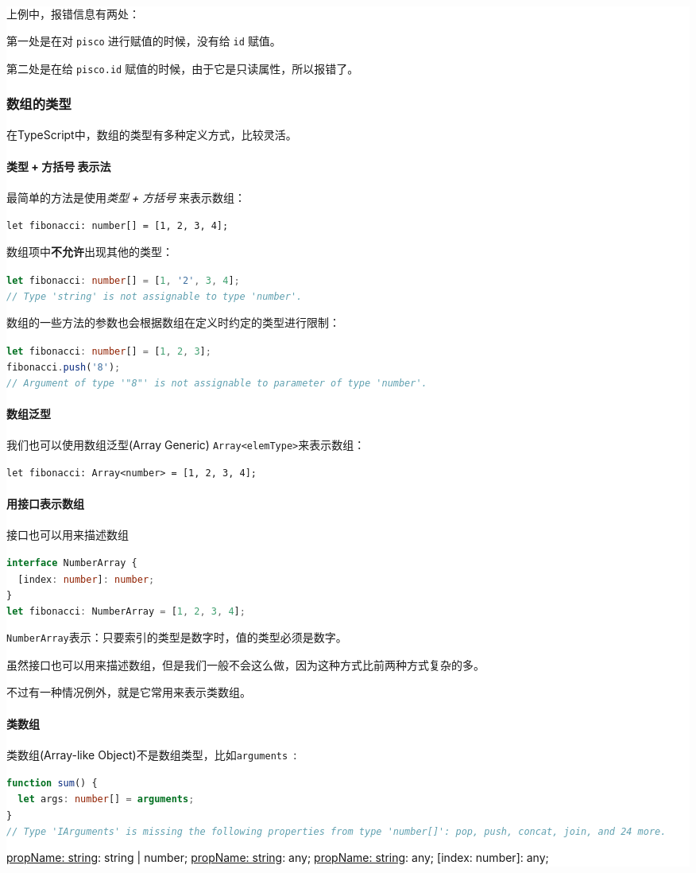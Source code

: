 上例中，报错信息有两处：

第一处是在对 `pisco` 进行赋值的时候，没有给 `id` 赋值。

第二处是在给 `pisco.id` 赋值的时候，由于它是只读属性，所以报错了。



### 数组的类型

在TypeScript中，数组的类型有多种定义方式，比较灵活。

#### 类型 + 方括号 表示法

最简单的方法是使用*类型 + 方括号* 来表示数组：

`let fibonacci: number[] = [1, 2, 3, 4];`

数组项中**不允许**出现其他的类型：

````ts
let fibonacci: number[] = [1, '2', 3, 4];
// Type 'string' is not assignable to type 'number'.
````

数组的一些方法的参数也会根据数组在定义时约定的类型进行限制：

```ts
let fibonacci: number[] = [1, 2, 3];
fibonacci.push('8');
// Argument of type '"8"' is not assignable to parameter of type 'number'.
```

#### 数组泛型

我们也可以使用数组泛型(Array Generic) `Array<elemType>`来表示数组：

`let fibonacci: Array<number> = [1, 2, 3, 4];`

#### 用接口表示数组

接口也可以用来描述数组

```ts
interface NumberArray {
  [index: number]: number;
}
let fibonacci: NumberArray = [1, 2, 3, 4];
```

`NumberArray`表示：只要索引的类型是数字时，值的类型必须是数字。

虽然接口也可以用来描述数组，但是我们一般不会这么做，因为这种方式比前两种方式复杂的多。

不过有一种情况例外，就是它常用来表示类数组。

#### 类数组

类数组(Array-like Object)不是数组类型，比如`arguments `:

```ts
function sum() {
  let args: number[] = arguments;
}
// Type 'IArguments' is missing the following properties from type 'number[]': pop, push, concat, join, and 24 more.
```


  [propName: string]: any;
  [propName: string]: string | number;
  [propName: string]: any;
  [propName: string]: any;
  [index: number]: any;